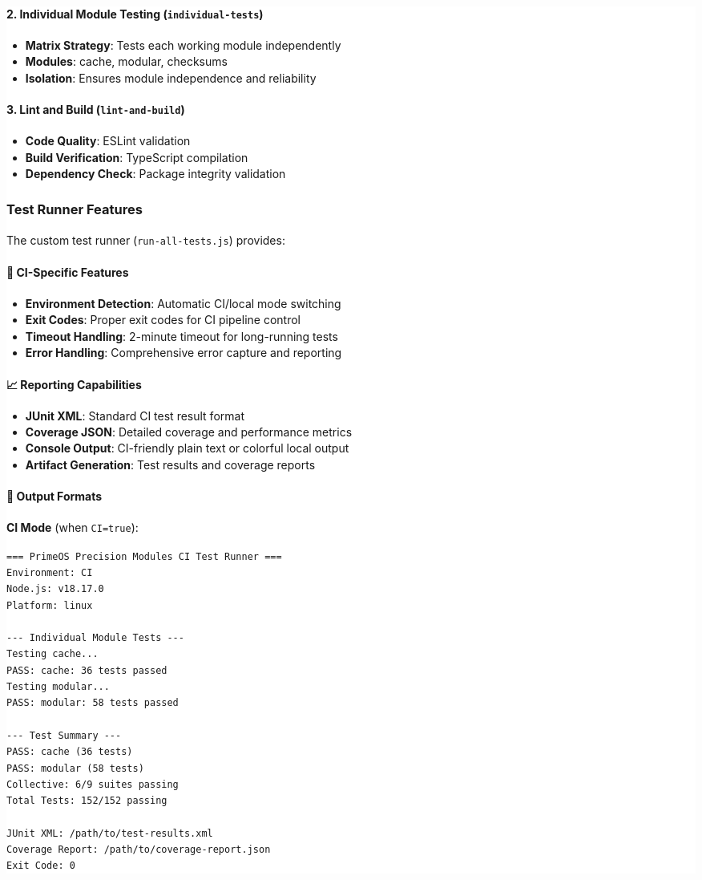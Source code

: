#### 2. Individual Module Testing (`individual-tests`)
- **Matrix Strategy**: Tests each working module independently
- **Modules**: cache, modular, checksums
- **Isolation**: Ensures module independence and reliability

#### 3. Lint and Build (`lint-and-build`)
- **Code Quality**: ESLint validation
- **Build Verification**: TypeScript compilation
- **Dependency Check**: Package integrity validation

### Test Runner Features

The custom test runner (`run-all-tests.js`) provides:

#### 🔧 CI-Specific Features
- **Environment Detection**: Automatic CI/local mode switching
- **Exit Codes**: Proper exit codes for CI pipeline control
- **Timeout Handling**: 2-minute timeout for long-running tests
- **Error Handling**: Comprehensive error capture and reporting

#### 📈 Reporting Capabilities
- **JUnit XML**: Standard CI test result format
- **Coverage JSON**: Detailed coverage and performance metrics
- **Console Output**: CI-friendly plain text or colorful local output
- **Artifact Generation**: Test results and coverage reports

#### 🎨 Output Formats

**CI Mode** (when `CI=true`):
```
=== PrimeOS Precision Modules CI Test Runner ===
Environment: CI
Node.js: v18.17.0
Platform: linux

--- Individual Module Tests ---
Testing cache...
PASS: cache: 36 tests passed
Testing modular...
PASS: modular: 58 tests passed

--- Test Summary ---
PASS: cache (36 tests)
PASS: modular (58 tests)
Collective: 6/9 suites passing
Total Tests: 152/152 passing

JUnit XML: /path/to/test-results.xml
Coverage Report: /path/to/coverage-report.json
Exit Code: 0
```
